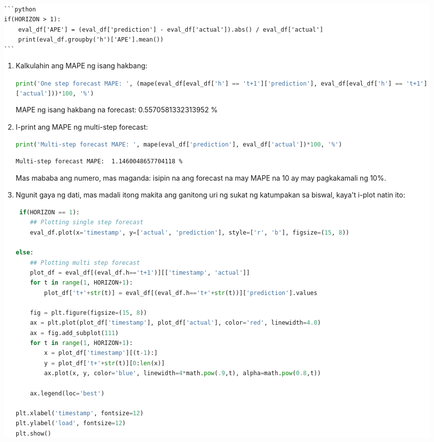     ```python
    if(HORIZON > 1):
        eval_df['APE'] = (eval_df['prediction'] - eval_df['actual']).abs() / eval_df['actual']
        print(eval_df.groupby('h')['APE'].mean())
    ```

1. Kalkulahin ang MAPE ng isang hakbang:

    ```python
    print('One step forecast MAPE: ', (mape(eval_df[eval_df['h'] == 't+1']['prediction'], eval_df[eval_df['h'] == 't+1']['actual']))*100, '%')
    ```

    MAPE ng isang hakbang na forecast:  0.5570581332313952 %

1. I-print ang MAPE ng multi-step forecast:

    ```python
    print('Multi-step forecast MAPE: ', mape(eval_df['prediction'], eval_df['actual'])*100, '%')
    ```

    ```output
    Multi-step forecast MAPE:  1.1460048657704118 %
    ```

    Mas mababa ang numero, mas maganda: isipin na ang forecast na may MAPE na 10 ay may pagkakamali ng 10%.

1. Ngunit gaya ng dati, mas madali itong makita ang ganitong uri ng sukat ng katumpakan sa biswal, kaya't i-plot natin ito:

    ```python
     if(HORIZON == 1):
        ## Plotting single step forecast
        eval_df.plot(x='timestamp', y=['actual', 'prediction'], style=['r', 'b'], figsize=(15, 8))

    else:
        ## Plotting multi step forecast
        plot_df = eval_df[(eval_df.h=='t+1')][['timestamp', 'actual']]
        for t in range(1, HORIZON+1):
            plot_df['t+'+str(t)] = eval_df[(eval_df.h=='t+'+str(t))]['prediction'].values

        fig = plt.figure(figsize=(15, 8))
        ax = plt.plot(plot_df['timestamp'], plot_df['actual'], color='red', linewidth=4.0)
        ax = fig.add_subplot(111)
        for t in range(1, HORIZON+1):
            x = plot_df['timestamp'][(t-1):]
            y = plot_df['t+'+str(t)][0:len(x)]
            ax.plot(x, y, color='blue', linewidth=4*math.pow(.9,t), alpha=math.pow(0.8,t))

        ax.legend(loc='best')

    plt.xlabel('timestamp', fontsize=12)
    plt.ylabel('load', fontsize=12)
    plt.show()
    ```
